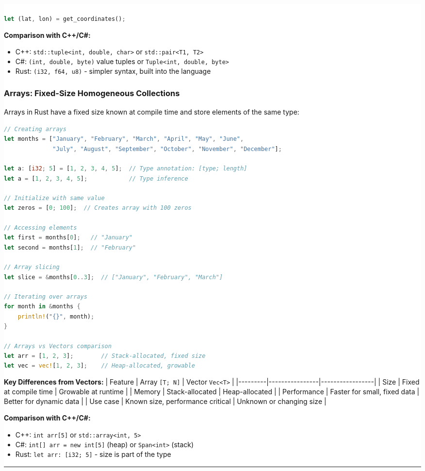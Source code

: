```rust

let (lat, lon) = get_coordinates();
```

**Comparison with C++/C#:**
- C++: `std::tuple<int, double, char>` or `std::pair<T1, T2>`
- C#: `(int, double, byte)` value tuples or `Tuple<int, double, byte>`
- Rust: `(i32, f64, u8)` - simpler syntax, built into the language

### Arrays: Fixed-Size Homogeneous Collections

Arrays in Rust have a fixed size known at compile time and store elements of the same type:

```rust
// Creating arrays
let months = ["January", "February", "March", "April", "May", "June",
              "July", "August", "September", "October", "November", "December"];

let a: [i32; 5] = [1, 2, 3, 4, 5];  // Type annotation: [type; length]
let a = [1, 2, 3, 4, 5];            // Type inference

// Initialize with same value
let zeros = [0; 100];  // Creates array with 100 zeros

// Accessing elements
let first = months[0];   // "January"
let second = months[1];  // "February"

// Array slicing
let slice = &months[0..3];  // ["January", "February", "March"]

// Iterating over arrays
for month in &months {
    println!("{}", month);
}

// Arrays vs Vectors comparison
let arr = [1, 2, 3];        // Stack-allocated, fixed size
let vec = vec![1, 2, 3];    // Heap-allocated, growable
```

**Key Differences from Vectors:**
| Feature | Array `[T; N]` | Vector `Vec<T>` |
|---------|----------------|-----------------|
| Size | Fixed at compile time | Growable at runtime |
| Memory | Stack-allocated | Heap-allocated |
| Performance | Faster for small, fixed data | Better for dynamic data |
| Use case | Known size, performance critical | Unknown or changing size |

**Comparison with C++/C#:**
- C++: `int arr[5]` or `std::array<int, 5>`
- C#: `int[] arr = new int[5]` (heap) or `Span<int>` (stack)
- Rust: `let arr: [i32; 5]` - size is part of the type

---